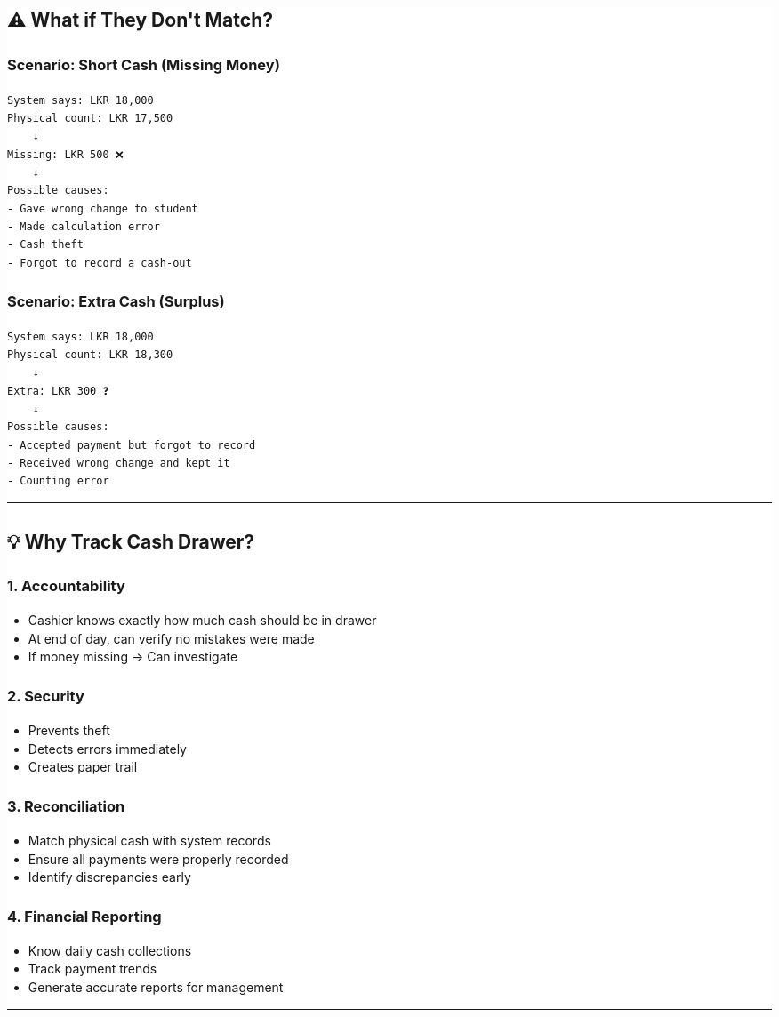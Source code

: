 
## ⚠️ What if They Don't Match?

### Scenario: Short Cash (Missing Money)
```
System says: LKR 18,000
Physical count: LKR 17,500
    ↓
Missing: LKR 500 ❌
    ↓
Possible causes:
- Gave wrong change to student
- Made calculation error
- Cash theft
- Forgot to record a cash-out
```

### Scenario: Extra Cash (Surplus)
```
System says: LKR 18,000
Physical count: LKR 18,300
    ↓
Extra: LKR 300 ❓
    ↓
Possible causes:
- Accepted payment but forgot to record
- Received wrong change and kept it
- Counting error
```

---

## 💡 Why Track Cash Drawer?

### 1. **Accountability**
- Cashier knows exactly how much cash should be in drawer
- At end of day, can verify no mistakes were made
- If money missing → Can investigate

### 2. **Security**
- Prevents theft
- Detects errors immediately
- Creates paper trail

### 3. **Reconciliation**
- Match physical cash with system records
- Ensure all payments were properly recorded
- Identify discrepancies early

### 4. **Financial Reporting**
- Know daily cash collections
- Track payment trends
- Generate accurate reports for management

---